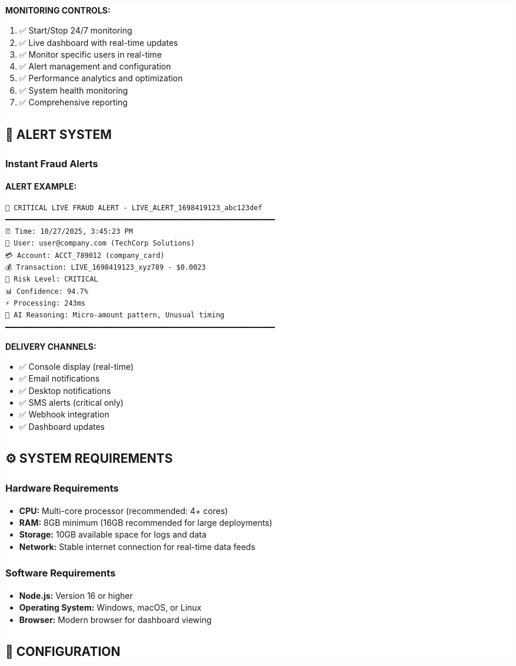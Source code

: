 
**MONITORING CONTROLS:**
1. ✅ Start/Stop 24/7 monitoring
2. ✅ Live dashboard with real-time updates
3. ✅ Monitor specific users in real-time
4. ✅ Alert management and configuration
5. ✅ Performance analytics and optimization
6. ✅ System health monitoring
7. ✅ Comprehensive reporting

## 🚨 ALERT SYSTEM

### Instant Fraud Alerts

**ALERT EXAMPLE:**
```
🚨 CRITICAL LIVE FRAUD ALERT - LIVE_ALERT_1698419123_abc123def
━━━━━━━━━━━━━━━━━━━━━━━━━━━━━━━━━━━━━━━━━━━━━━━━━━━━━━━━━━━━━━━━
⏰ Time: 10/27/2025, 3:45:23 PM
👤 User: user@company.com (TechCorp Solutions)
💳 Account: ACCT_789012 (company_card)
💰 Transaction: LIVE_1698419123_xyz789 - $0.0023
🎯 Risk Level: CRITICAL
📊 Confidence: 94.7%
⚡ Processing: 243ms
🧠 AI Reasoning: Micro-amount pattern, Unusual timing
━━━━━━━━━━━━━━━━━━━━━━━━━━━━━━━━━━━━━━━━━━━━━━━━━━━━━━━━━━━━━━━━
```

**DELIVERY CHANNELS:**
- ✅ Console display (real-time)
- ✅ Email notifications
- ✅ Desktop notifications
- ✅ SMS alerts (critical only)
- ✅ Webhook integration
- ✅ Dashboard updates

## ⚙️ SYSTEM REQUIREMENTS

### Hardware Requirements
- **CPU:** Multi-core processor (recommended: 4+ cores)
- **RAM:** 8GB minimum (16GB recommended for large deployments)
- **Storage:** 10GB available space for logs and data
- **Network:** Stable internet connection for real-time data feeds

### Software Requirements
- **Node.js:** Version 16 or higher
- **Operating System:** Windows, macOS, or Linux
- **Browser:** Modern browser for dashboard viewing

## 🔧 CONFIGURATION
